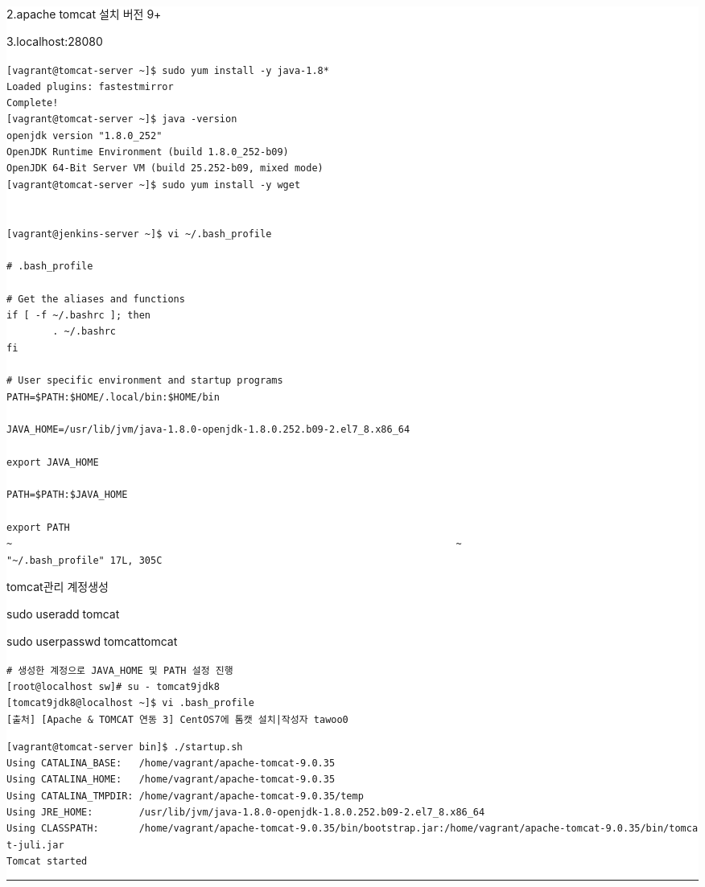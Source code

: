 2.apache tomcat 설치 버전 9+

3.localhost:28080

```
[vagrant@tomcat-server ~]$ sudo yum install -y java-1.8*
Loaded plugins: fastestmirror
Complete!
[vagrant@tomcat-server ~]$ java -version
openjdk version "1.8.0_252"
OpenJDK Runtime Environment (build 1.8.0_252-b09)
OpenJDK 64-Bit Server VM (build 25.252-b09, mixed mode)
[vagrant@tomcat-server ~]$ sudo yum install -y wget


[vagrant@jenkins-server ~]$ vi ~/.bash_profile

# .bash_profile

# Get the aliases and functions
if [ -f ~/.bashrc ]; then
        . ~/.bashrc
fi

# User specific environment and startup programs
PATH=$PATH:$HOME/.local/bin:$HOME/bin

JAVA_HOME=/usr/lib/jvm/java-1.8.0-openjdk-1.8.0.252.b09-2.el7_8.x86_64

export JAVA_HOME

PATH=$PATH:$JAVA_HOME

export PATH
~                                                                             ~                                                                             "~/.bash_profile" 17L, 305C
```

tomcat관리 계정생성

sudo useradd tomcat

sudo userpasswd tomcattomcat

```
# 생성한 계정으로 JAVA_HOME 및 PATH 설정 진행
[root@localhost sw]# su - tomcat9jdk8
[tomcat9jdk8@localhost ~]$ vi .bash_profile
[출처] [Apache & TOMCAT 연동 3] CentOS7에 톰캣 설치|작성자 tawoo0
```

```
[vagrant@tomcat-server bin]$ ./startup.sh
Using CATALINA_BASE:   /home/vagrant/apache-tomcat-9.0.35
Using CATALINA_HOME:   /home/vagrant/apache-tomcat-9.0.35
Using CATALINA_TMPDIR: /home/vagrant/apache-tomcat-9.0.35/temp
Using JRE_HOME:        /usr/lib/jvm/java-1.8.0-openjdk-1.8.0.252.b09-2.el7_8.x86_64
Using CLASSPATH:       /home/vagrant/apache-tomcat-9.0.35/bin/bootstrap.jar:/home/vagrant/apache-tomcat-9.0.35/bin/tomcat-juli.jar
Tomcat started
```

---
